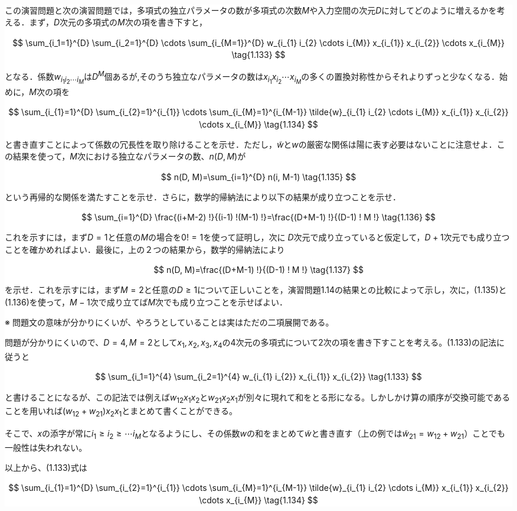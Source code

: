 <div class="panel-primary">

この演習問題と次の演習問題では，多項式の独立パラメータの数が多項式の次数$M$や入力空間の次元$D$に対してどのように増えるかを考える．まず，$D$次元の多項式の$M$次の項を書き下すと，

$$
\sum_{i_1=1}^{D} \sum_{i_2=1}^{D} \cdots \sum_{i_{M=1}}^{D} w_{i_{1} i_{2} \cdots i_{M}} x_{i_{1}} x_{i_{2}} \cdots x_{i_{M}} \tag{1.133}
$$

となる．係数$w_{i_{1}i_{2} \cdots i_{M}}$は$D^M$個あるが,そのうち独立なパラメータの数は$x_{i_1}x_{i_2} \cdots x_{i_M}$の多くの置換対称性からそれよりずっと少なくなる．始めに，$M$次の項を

$$
\sum_{i_{1}=1}^{D} \sum_{i_{2}=1}^{i_{1}} \cdots \sum_{i_{M}=1}^{i_{M-1}} \tilde{w}_{i_{1} i_{2} \cdots i_{M}} x_{i_{1}} x_{i_{2}} \cdots x_{i_{M}} \tag{1.134}
$$

と書き直すことによって係数の冗長性を取り除けることを示せ．ただし，$\tilde{w}$と$w$の厳密な関係は陽に表す必要はないことに注意せよ．この結果を使って，$M$次における独立なパラメータの数、$n(D, M)$が

$$
n(D, M)=\sum_{i=1}^{D} n(i, M-1) \tag{1.135}
$$

という再帰的な関係を満たすことを示せ．さらに，数学的帰納法により以下の結果が成り立つことを示せ．

$$
\sum_{i=1}^{D} \frac{(i+M-2) !}{(i-1) !(M-1) !}=\frac{(D+M-1) !}{(D-1) ! M !} \tag{1.136}
$$

これを示すには，まず$D=1$と任意の$M$の場合を$0!=1$を使って証明し，次に
$D$次元で成り立っていると仮定して，$D+1$次元でも成り立つことを確かめればよい．最後に，上の２つの結果から，数学的帰納法により

$$
n(D, M)=\frac{(D+M-1) !}{(D-1) ! M !} \tag{1.137}
$$

を示せ．これを示すには，まず$M=2$と任意の$D\ge 1$について正しいことを，演習問題1.14の結果との比較によって示し，次に，$(1.135)$と$(1.136)$を使って，$M-1$次で成り立てば$M$次でも成り立つことを示せばよい．

</div>

※ 問題文の意味が分かりにくいが、やろうとしていることは実はただの二項展開である。

問題が分かりにくいので、$D=4, M=2$として$x_1, x_2, x_3, x_4$の4次元の多項式について2次の項を書き下すことを考える。$(1.133)$の記法に従うと

$$
\sum_{i_1=1}^{4} \sum_{i_2=1}^{4} w_{i_{1} i_{2}} x_{i_{1}} x_{i_{2}}  \tag{1.133}
$$

と書けることになるが、この記法では例えば$w_{12}x_1 x_2$と$w_{21}x_2 x_1$が別々に現れて和をとる形になる。しかしかけ算の順序が交換可能であることを用いれば$(w_{12}+w_{21})x_2 x_1$とまとめて書くことができる。

そこで、$x$の添字が常に$i_1 \ge i_2 \ge \cdots i_M$となるようにし、その係数$w$の和をまとめて$\tilde{w}$と書き直す（上の例では$\tilde{w}_{21} = w_{12} + w_{21}$）ことでも一般性は失われない。

以上から、$(1.133)$式は

$$
\sum_{i_{1}=1}^{D} \sum_{i_{2}=1}^{i_{1}} \cdots \sum_{i_{M}=1}^{i_{M-1}} \tilde{w}_{i_{1} i_{2} \cdots i_{M}} x_{i_{1}} x_{i_{2}} \cdots x_{i_{M}} \tag{1.134}
$$
